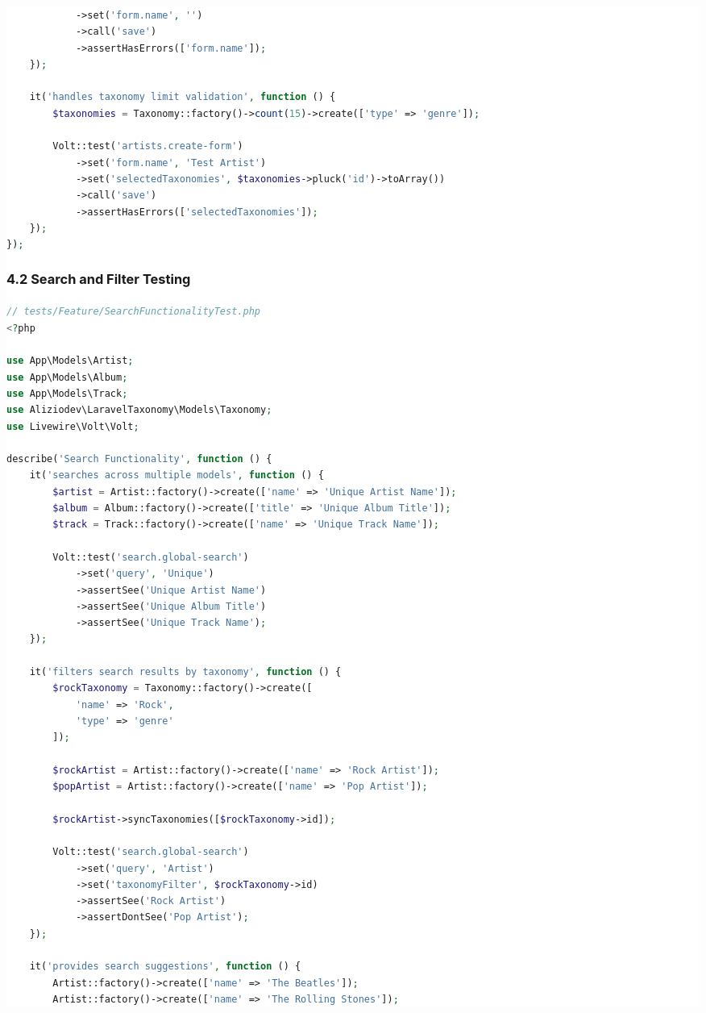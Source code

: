 ```php
            ->set('form.name', '')
            ->call('save')
            ->assertHasErrors(['form.name']);
    });

    it('handles taxonomy limit validation', function () {
        $taxonomies = Taxonomy::factory()->count(15)->create(['type' => 'genre']);

        Volt::test('artists.create-form')
            ->set('form.name', 'Test Artist')
            ->set('selectedTaxonomies', $taxonomies->pluck('id')->toArray())
            ->call('save')
            ->assertHasErrors(['selectedTaxonomies']);
    });
});
```

### 4.2 Search and Filter Testing

```php
// tests/Feature/SearchFunctionalityTest.php
<?php

use App\Models\Artist;
use App\Models\Album;
use App\Models\Track;
use Aliziodev\LaravelTaxonomy\Models\Taxonomy;
use Livewire\Volt\Volt;

describe('Search Functionality', function () {
    it('searches across multiple models', function () {
        $artist = Artist::factory()->create(['name' => 'Unique Artist Name']);
        $album = Album::factory()->create(['title' => 'Unique Album Title']);
        $track = Track::factory()->create(['name' => 'Unique Track Name']);

        Volt::test('search.global-search')
            ->set('query', 'Unique')
            ->assertSee('Unique Artist Name')
            ->assertSee('Unique Album Title')
            ->assertSee('Unique Track Name');
    });

    it('filters search results by taxonomy', function () {
        $rockTaxonomy = Taxonomy::factory()->create([
            'name' => 'Rock',
            'type' => 'genre'
        ]);

        $rockArtist = Artist::factory()->create(['name' => 'Rock Artist']);
        $popArtist = Artist::factory()->create(['name' => 'Pop Artist']);

        $rockArtist->syncTaxonomies([$rockTaxonomy->id]);

        Volt::test('search.global-search')
            ->set('query', 'Artist')
            ->set('taxonomyFilter', $rockTaxonomy->id)
            ->assertSee('Rock Artist')
            ->assertDontSee('Pop Artist');
    });

    it('provides search suggestions', function () {
        Artist::factory()->create(['name' => 'The Beatles']);
        Artist::factory()->create(['name' => 'The Rolling Stones']);
```
